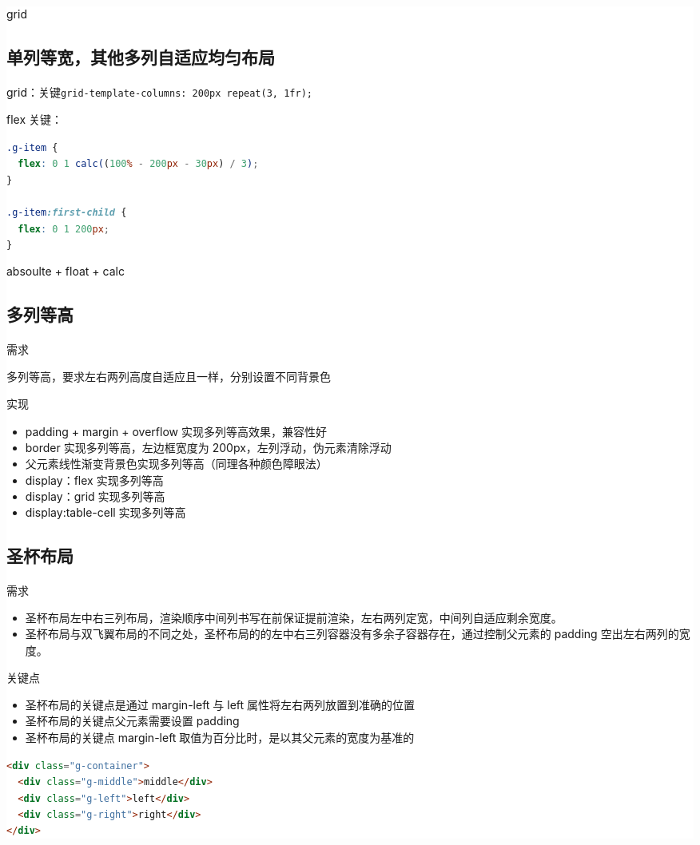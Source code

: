 grid

## 单列等宽，其他多列自适应均匀布局

grid：关键`grid-template-columns: 200px repeat(3, 1fr);`

flex 关键：

```css
.g-item {
  flex: 0 1 calc((100% - 200px - 30px) / 3);
}

.g-item:first-child {
  flex: 0 1 200px;
}
```

absoulte + float + calc

## 多列等高

需求

多列等高，要求左右两列高度自适应且一样，分别设置不同背景色

实现

- padding + margin + overflow 实现多列等高效果，兼容性好
- border 实现多列等高，左边框宽度为 200px，左列浮动，伪元素清除浮动
- 父元素线性渐变背景色实现多列等高（同理各种颜色障眼法）
- display：flex 实现多列等高
- display：grid 实现多列等高
- display:table-cell 实现多列等高

## 圣杯布局

需求

- 圣杯布局左中右三列布局，渲染顺序中间列书写在前保证提前渲染，左右两列定宽，中间列自适应剩余宽度。
- 圣杯布局与双飞翼布局的不同之处，圣杯布局的的左中右三列容器没有多余子容器存在，通过控制父元素的 padding 空出左右两列的宽度。

关键点

- 圣杯布局的关键点是通过 margin-left 与 left 属性将左右两列放置到准确的位置
- 圣杯布局的关键点父元素需要设置 padding
- 圣杯布局的关键点 margin-left 取值为百分比时，是以其父元素的宽度为基准的

```html
<div class="g-container">
  <div class="g-middle">middle</div>
  <div class="g-left">left</div>
  <div class="g-right">right</div>
</div>
```
